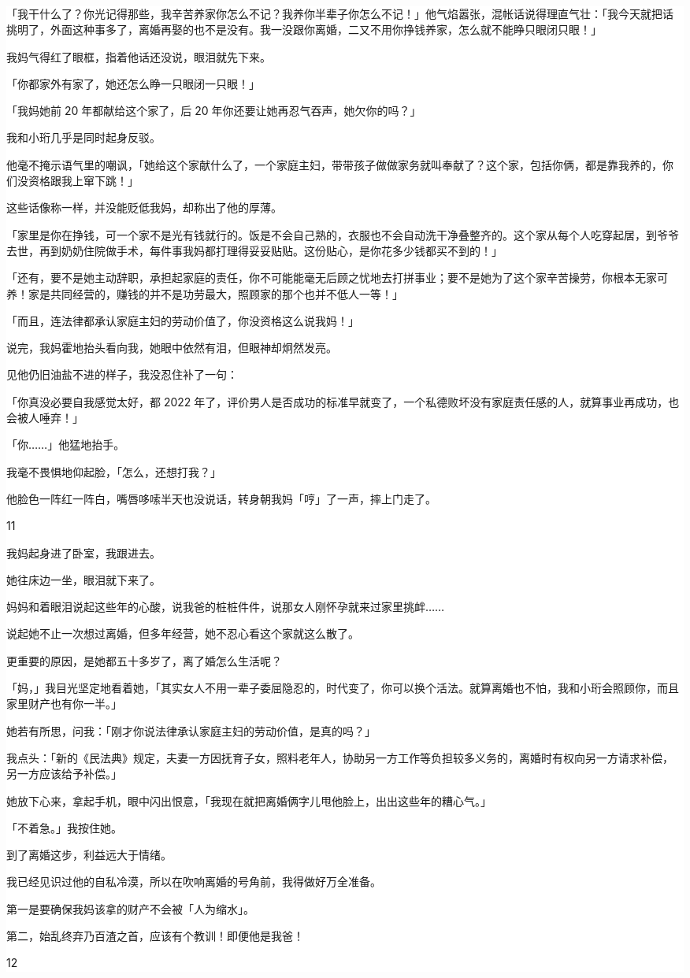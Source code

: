 「我干什么了？你光记得那些，我辛苦养家你怎么不记？我养你半辈子你怎么不记！」他气焰嚣张，混帐话说得理直气壮：「我今天就把话挑明了，外面这种事多了，离婚再娶的也不是没有。我一没跟你离婚，二又不用你挣钱养家，怎么就不能睁只眼闭只眼！」

我妈气得红了眼框，指着他话还没说，眼泪就先下来。

「你都家外有家了，她还怎么睁一只眼闭一只眼！」

「我妈她前 20 年都献给这个家了，后 20 年你还要让她再忍气吞声，她欠你的吗？」

我和小珩几乎是同时起身反驳。

他毫不掩示语气里的嘲讽，「她给这个家献什么了，一个家庭主妇，带带孩子做做家务就叫奉献了？这个家，包括你俩，都是靠我养的，你们没资格跟我上窜下跳！」

这些话像称一样，并没能贬低我妈，却称出了他的厚薄。

「家里是你在挣钱，可一个家不是光有钱就行的。饭是不会自己熟的，衣服也不会自动洗干净叠整齐的。这个家从每个人吃穿起居，到爷爷去世，再到奶奶住院做手术，每件事我妈都打理得妥妥贴贴。这份贴心，是你花多少钱都买不到的！」

「还有，要不是她主动辞职，承担起家庭的责任，你不可能能毫无后顾之忧地去打拼事业；要不是她为了这个家辛苦操劳，你根本无家可养！家是共同经营的，赚钱的并不是功劳最大，照顾家的那个也并不低人一等！」

「而且，连法律都承认家庭主妇的劳动价值了，你没资格这么说我妈！」

说完，我妈霍地抬头看向我，她眼中依然有泪，但眼神却炯然发亮。

见他仍旧油盐不进的样子，我没忍住补了一句：

「你真没必要自我感觉太好，都 2022 年了，评价男人是否成功的标准早就变了，一个私德败坏没有家庭责任感的人，就算事业再成功，也会被人唾弃！」

「你……」他猛地抬手。

我毫不畏惧地仰起脸，「怎么，还想打我？」

他脸色一阵红一阵白，嘴唇哆嗦半天也没说话，转身朝我妈「哼」了一声，摔上门走了。

11

我妈起身进了卧室，我跟进去。

她往床边一坐，眼泪就下来了。

妈妈和着眼泪说起这些年的心酸，说我爸的桩桩件件，说那女人刚怀孕就来过家里挑衅……

说起她不止一次想过离婚，但多年经营，她不忍心看这个家就这么散了。

更重要的原因，是她都五十多岁了，离了婚怎么生活呢？

「妈，」我目光坚定地看着她，「其实女人不用一辈子委屈隐忍的，时代变了，你可以换个活法。就算离婚也不怕，我和小珩会照顾你，而且家里财产也有你一半。」

她若有所思，问我：「刚才你说法律承认家庭主妇的劳动价值，是真的吗？」

我点头：「新的《民法典》规定，夫妻一方因抚育子女，照料老年人，协助另一方工作等负担较多义务的，离婚时有权向另一方请求补偿，另一方应该给予补偿。」

她放下心来，拿起手机，眼中闪出恨意，「我现在就把离婚俩字儿甩他脸上，出出这些年的糟心气。」

「不着急。」我按住她。

到了离婚这步，利益远大于情绪。

我已经见识过他的自私冷漠，所以在吹响离婚的号角前，我得做好万全准备。

第一是要确保我妈该拿的财产不会被「人为缩水」。

第二，始乱终弃乃百渣之首，应该有个教训！即便他是我爸！

12
